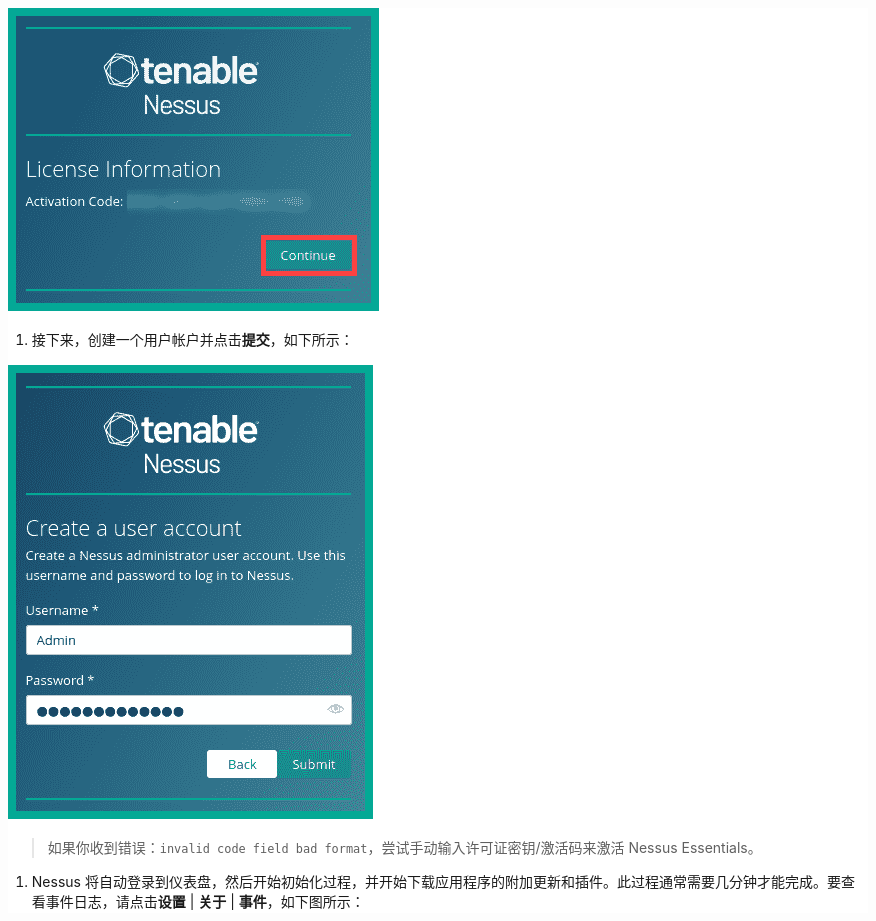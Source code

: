 ![](img/file267.png)

1.  接下来，创建一个用户帐户并点击**提交**，如下所示：

![](img/file268.png)

> 如果你收到错误：`invalid code field bad format`，尝试手动输入许可证密钥/激活码来激活 Nessus Essentials。

1.  Nessus 将自动登录到仪表盘，然后开始初始化过程，并开始下载应用程序的附加更新和插件。此过程通常需要几分钟才能完成。要查看事件日志，请点击**设置** | **关于** | **事件**，如下图所示：
